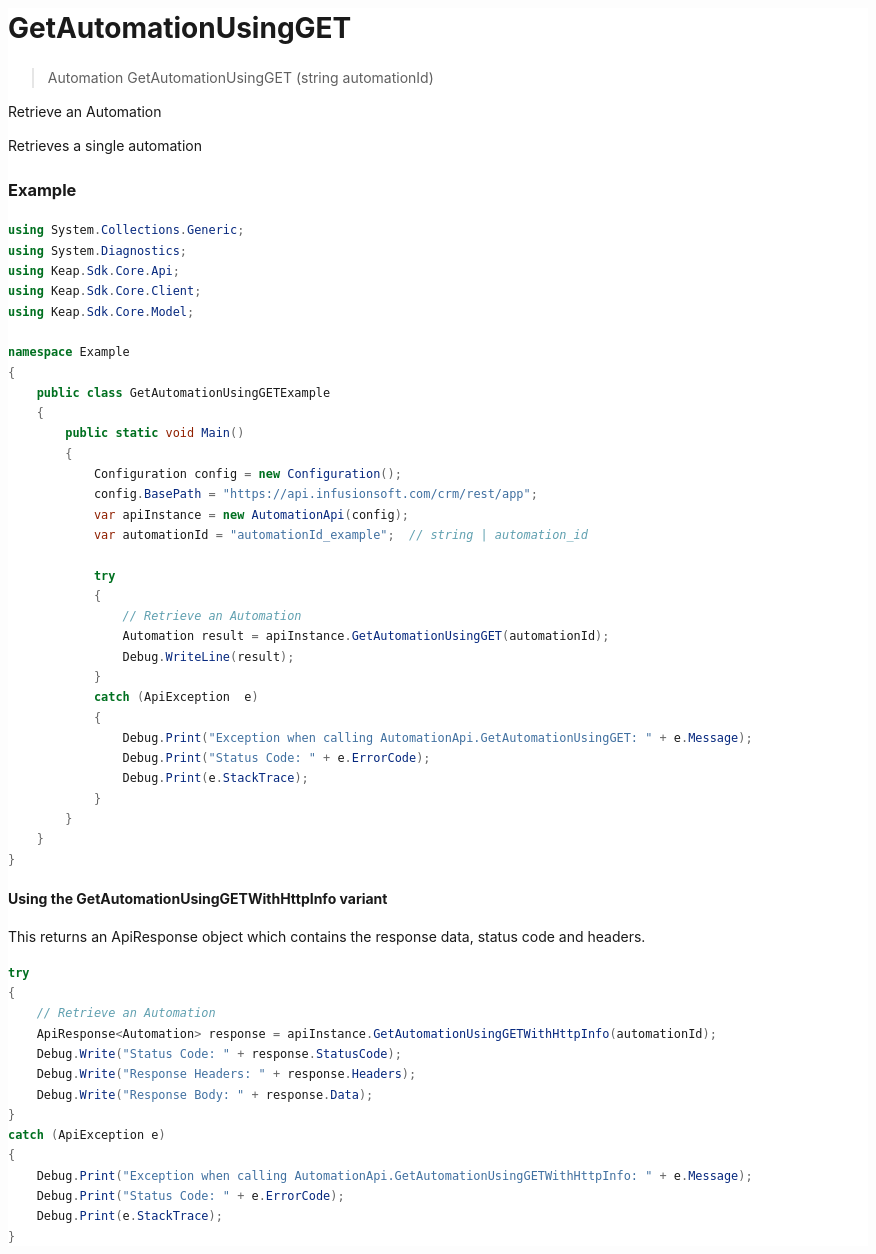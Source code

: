 <a id="getautomationusingget"></a>
# **GetAutomationUsingGET**
> Automation GetAutomationUsingGET (string automationId)

Retrieve an Automation

Retrieves a single automation

### Example
```csharp
using System.Collections.Generic;
using System.Diagnostics;
using Keap.Sdk.Core.Api;
using Keap.Sdk.Core.Client;
using Keap.Sdk.Core.Model;

namespace Example
{
    public class GetAutomationUsingGETExample
    {
        public static void Main()
        {
            Configuration config = new Configuration();
            config.BasePath = "https://api.infusionsoft.com/crm/rest/app";
            var apiInstance = new AutomationApi(config);
            var automationId = "automationId_example";  // string | automation_id

            try
            {
                // Retrieve an Automation
                Automation result = apiInstance.GetAutomationUsingGET(automationId);
                Debug.WriteLine(result);
            }
            catch (ApiException  e)
            {
                Debug.Print("Exception when calling AutomationApi.GetAutomationUsingGET: " + e.Message);
                Debug.Print("Status Code: " + e.ErrorCode);
                Debug.Print(e.StackTrace);
            }
        }
    }
}
```

#### Using the GetAutomationUsingGETWithHttpInfo variant
This returns an ApiResponse object which contains the response data, status code and headers.

```csharp
try
{
    // Retrieve an Automation
    ApiResponse<Automation> response = apiInstance.GetAutomationUsingGETWithHttpInfo(automationId);
    Debug.Write("Status Code: " + response.StatusCode);
    Debug.Write("Response Headers: " + response.Headers);
    Debug.Write("Response Body: " + response.Data);
}
catch (ApiException e)
{
    Debug.Print("Exception when calling AutomationApi.GetAutomationUsingGETWithHttpInfo: " + e.Message);
    Debug.Print("Status Code: " + e.ErrorCode);
    Debug.Print(e.StackTrace);
}
```